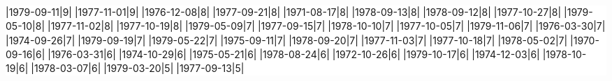 |1979-09-11|9|
|1977-11-01|9|
|1976-12-08|8|
|1977-09-21|8|
|1971-08-17|8|
|1978-09-13|8|
|1978-09-12|8|
|1977-10-27|8|
|1979-05-10|8|
|1977-11-02|8|
|1977-10-19|8|
|1979-05-09|7|
|1977-09-15|7|
|1978-10-10|7|
|1977-10-05|7|
|1979-11-06|7|
|1976-03-30|7|
|1974-09-26|7|
|1979-09-19|7|
|1979-05-22|7|
|1975-09-11|7|
|1978-09-20|7|
|1977-11-03|7|
|1977-10-18|7|
|1978-05-02|7|
|1970-09-16|6|
|1976-03-31|6|
|1974-10-29|6|
|1975-05-21|6|
|1978-08-24|6|
|1972-10-26|6|
|1979-10-17|6|
|1974-12-03|6|
|1978-10-19|6|
|1978-03-07|6|
|1979-03-20|5|
|1977-09-13|5|